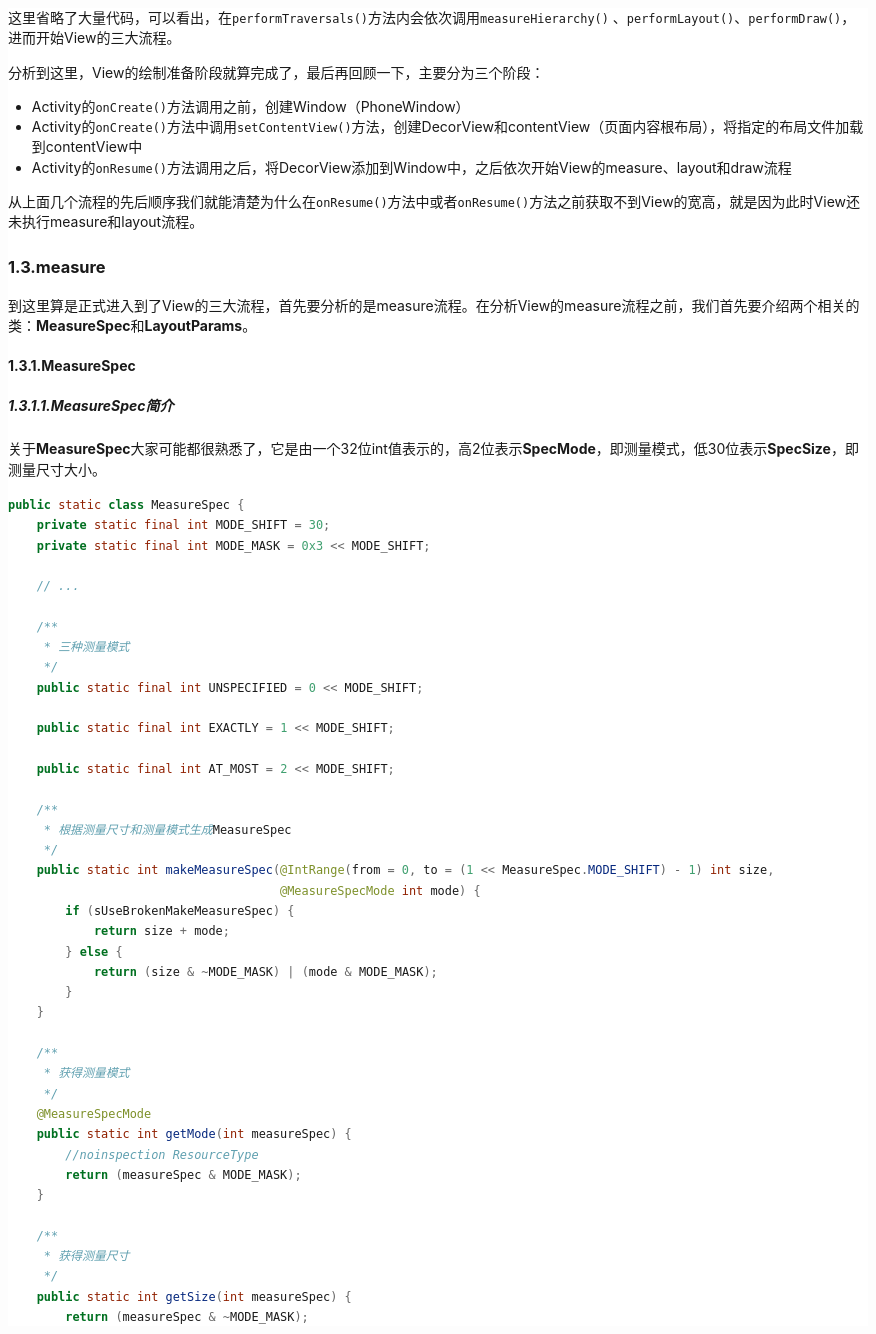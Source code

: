 这里省略了大量代码，可以看出，在`performTraversals()`方法内会依次调用`measureHierarchy()` 、`performLayout()`、`performDraw()`，进而开始View的三大流程。

分析到这里，View的绘制准备阶段就算完成了，最后再回顾一下，主要分为三个阶段：

* Activity的`onCreate()`方法调用之前，创建Window（PhoneWindow）
* Activity的`onCreate()`方法中调用`setContentView()`方法，创建DecorView和contentView（页面内容根布局），将指定的布局文件加载到contentView中
* Activity的`onResume()`方法调用之后，将DecorView添加到Window中，之后依次开始View的measure、layout和draw流程

从上面几个流程的先后顺序我们就能清楚为什么在`onResume()`方法中或者`onResume()`方法之前获取不到View的宽高，就是因为此时View还未执行measure和layout流程。

### 1.3.measure

到这里算是正式进入到了View的三大流程，首先要分析的是measure流程。在分析View的measure流程之前，我们首先要介绍两个相关的类：**MeasureSpec**和**LayoutParams**。

#### 1.3.1.MeasureSpec

##### 1.3.1.1.MeasureSpec简介

关于**MeasureSpec**大家可能都很熟悉了，它是由一个32位int值表示的，高2位表示**SpecMode**，即测量模式，低30位表示**SpecSize**，即测量尺寸大小。

```java
public static class MeasureSpec {
    private static final int MODE_SHIFT = 30;
    private static final int MODE_MASK = 0x3 << MODE_SHIFT;

    // ...
	
  	/**
     * 三种测量模式
     */
    public static final int UNSPECIFIED = 0 << MODE_SHIFT;

    public static final int EXACTLY = 1 << MODE_SHIFT;

    public static final int AT_MOST = 2 << MODE_SHIFT;

    /**
     * 根据测量尺寸和测量模式生成MeasureSpec
     */
    public static int makeMeasureSpec(@IntRange(from = 0, to = (1 << MeasureSpec.MODE_SHIFT) - 1) int size,
                                      @MeasureSpecMode int mode) {
        if (sUseBrokenMakeMeasureSpec) {
            return size + mode;
        } else {
            return (size & ~MODE_MASK) | (mode & MODE_MASK);
        }
    }

  	/**
     * 获得测量模式
     */
    @MeasureSpecMode
    public static int getMode(int measureSpec) {
        //noinspection ResourceType
        return (measureSpec & MODE_MASK);
    }

  	/**
     * 获得测量尺寸
     */
    public static int getSize(int measureSpec) {
        return (measureSpec & ~MODE_MASK);
```